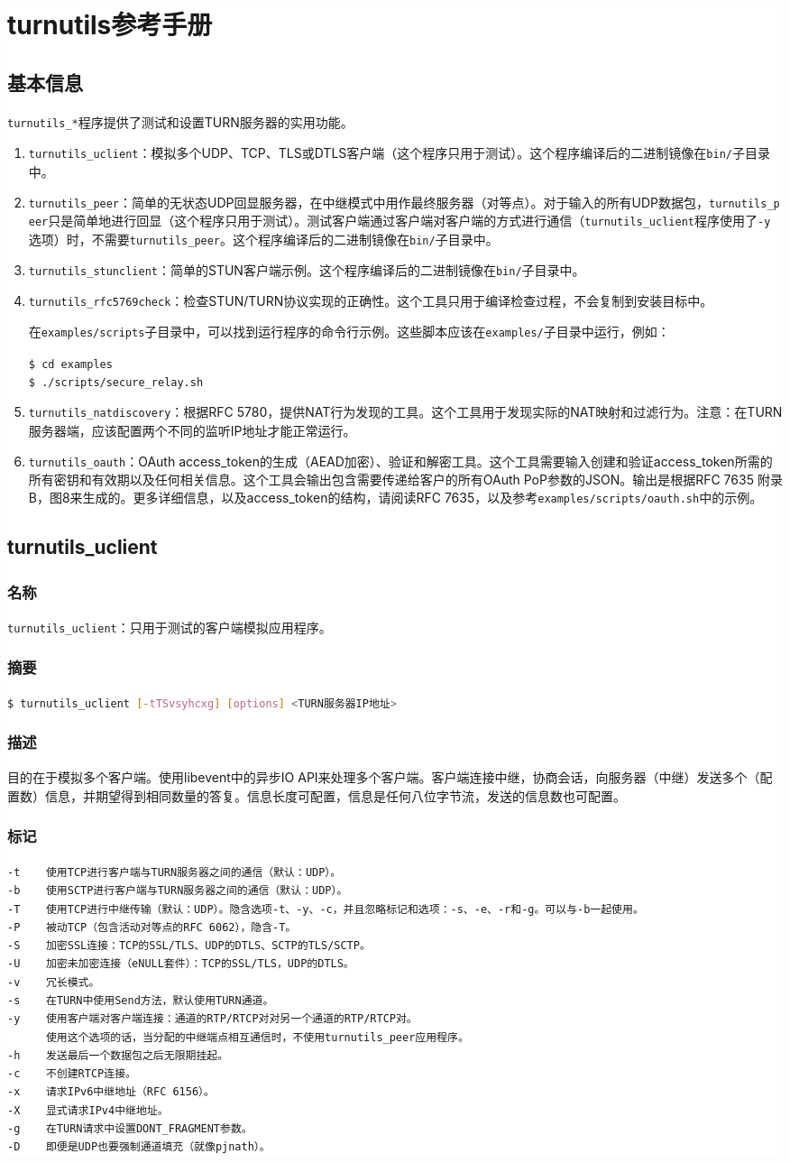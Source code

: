 # turnutils参考手册

## 基本信息

`turnutils_*`程序提供了测试和设置TURN服务器的实用功能。

1. `turnutils_uclient`：模拟多个UDP、TCP、TLS或DTLS客户端（这个程序只用于测试）。这个程序编译后的二进制镜像在`bin/`子目录中。

2. `turnutils_peer`：简单的无状态UDP回显服务器，在中继模式中用作最终服务器（对等点）。对于输入的所有UDP数据包，`turnutils_peer`只是简单地进行回显（这个程序只用于测试）。测试客户端通过客户端对客户端的方式进行通信（`turnutils_uclient`程序使用了`-y`选项）时，不需要`turnutils_peer`。这个程序编译后的二进制镜像在`bin/`子目录中。

3. `turnutils_stunclient`：简单的STUN客户端示例。这个程序编译后的二进制镜像在`bin/`子目录中。

4. `turnutils_rfc5769check`：检查STUN/TURN协议实现的正确性。这个工具只用于编译检查过程，不会复制到安装目标中。

   在`examples/scripts`子目录中，可以找到运行程序的命令行示例。这些脚本应该在`examples/`子目录中运行，例如：

   ```bash
   $ cd examples
   $ ./scripts/secure_relay.sh
   ```

5. `turnutils_natdiscovery`：根据RFC 5780，提供NAT行为发现的工具。这个工具用于发现实际的NAT映射和过滤行为。注意：在TURN服务器端，应该配置两个不同的监听IP地址才能正常运行。

6. `turnutils_oauth`：OAuth access_token的生成（AEAD加密）、验证和解密工具。这个工具需要输入创建和验证access_token所需的所有密钥和有效期以及任何相关信息。这个工具会输出包含需要传递给客户的所有OAuth PoP参数的JSON。输出是根据RFC 7635 附录B，图8来生成的。更多详细信息，以及access_token的结构，请阅读RFC 7635，以及参考`examples/scripts/oauth.sh`中的示例。

## turnutils_uclient

### 名称

`turnutils_uclient`：只用于测试的客户端模拟应用程序。

### 摘要

```bash
$ turnutils_uclient [-tTSvsyhcxg] [options] <TURN服务器IP地址>
```

### 描述

目的在于模拟多个客户端。使用libevent中的异步IO API来处理多个客户端。客户端连接中继，协商会话，向服务器（中继）发送多个（配置数）信息，并期望得到相同数量的答复。信息长度可配置，信息是任何八位字节流，发送的信息数也可配置。

### 标记

```
-t    使用TCP进行客户端与TURN服务器之间的通信（默认：UDP）。
-b    使用SCTP进行客户端与TURN服务器之间的通信（默认：UDP）。
-T    使用TCP进行中继传输（默认：UDP）。隐含选项-t、-y、-c，并且忽略标记和选项：-s、-e、-r和-g。可以与-b一起使用。
-P    被动TCP（包含活动对等点的RFC 6062），隐含-T。
-S    加密SSL连接：TCP的SSL/TLS、UDP的DTLS、SCTP的TLS/SCTP。
-U    加密未加密连接（eNULL套件）：TCP的SSL/TLS，UDP的DTLS。
-v    冗长模式。
-s    在TURN中使用Send方法，默认使用TURN通道。
-y    使用客户端对客户端连接：通道的RTP/RTCP对对另一个通道的RTP/RTCP对。
      使用这个选项的话，当分配的中继端点相互通信时，不使用turnutils_peer应用程序。
-h    发送最后一个数据包之后无限期挂起。
-c    不创建RTCP连接。
-x    请求IPv6中继地址（RFC 6156）。
-X    显式请求IPv4中继地址。
-g    在TURN请求中设置DONT_FRAGMENT参数。
-D    即便是UDP也要强制通道填充（就像pjnath）。
```